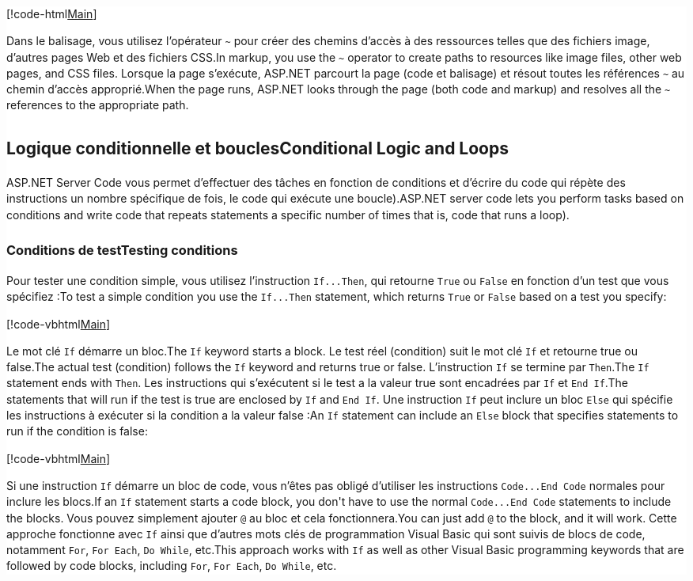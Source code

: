 [!code-html[Main](introducing-razor-syntax-vb/samples/sample41.html)]

<span data-ttu-id="3b50e-338">Dans le balisage, vous utilisez l’opérateur `~` pour créer des chemins d’accès à des ressources telles que des fichiers image, d’autres pages Web et des fichiers CSS.</span><span class="sxs-lookup"><span data-stu-id="3b50e-338">In markup, you use the `~` operator to create paths to resources like image files, other web pages, and CSS files.</span></span> <span data-ttu-id="3b50e-339">Lorsque la page s’exécute, ASP.NET parcourt la page (code et balisage) et résout toutes les références `~` au chemin d’accès approprié.</span><span class="sxs-lookup"><span data-stu-id="3b50e-339">When the page runs, ASP.NET looks through the page (both code and markup) and resolves all the `~` references to the appropriate path.</span></span>

## <a name="conditional-logic-and-loops"></a><span data-ttu-id="3b50e-340">Logique conditionnelle et boucles</span><span class="sxs-lookup"><span data-stu-id="3b50e-340">Conditional Logic and Loops</span></span>

<span data-ttu-id="3b50e-341">ASP.NET Server Code vous permet d’effectuer des tâches en fonction de conditions et d’écrire du code qui répète des instructions un nombre spécifique de fois, le code qui exécute une boucle).</span><span class="sxs-lookup"><span data-stu-id="3b50e-341">ASP.NET server code lets you perform tasks based on conditions and write code that repeats statements a specific number of times that is, code that runs a loop).</span></span>

### <a name="testing-conditions"></a><span data-ttu-id="3b50e-342">Conditions de test</span><span class="sxs-lookup"><span data-stu-id="3b50e-342">Testing conditions</span></span>

<span data-ttu-id="3b50e-343">Pour tester une condition simple, vous utilisez l’instruction `If...Then`, qui retourne `True` ou `False` en fonction d’un test que vous spécifiez :</span><span class="sxs-lookup"><span data-stu-id="3b50e-343">To test a simple condition you use the `If...Then` statement, which returns `True` or `False` based on a test you specify:</span></span>

[!code-vbhtml[Main](introducing-razor-syntax-vb/samples/sample42.vbhtml)]

<span data-ttu-id="3b50e-344">Le mot clé `If` démarre un bloc.</span><span class="sxs-lookup"><span data-stu-id="3b50e-344">The `If` keyword starts a block.</span></span> <span data-ttu-id="3b50e-345">Le test réel (condition) suit le mot clé `If` et retourne true ou false.</span><span class="sxs-lookup"><span data-stu-id="3b50e-345">The actual test (condition) follows the `If` keyword and returns true or false.</span></span> <span data-ttu-id="3b50e-346">L’instruction `If` se termine par `Then`.</span><span class="sxs-lookup"><span data-stu-id="3b50e-346">The `If` statement ends with `Then`.</span></span> <span data-ttu-id="3b50e-347">Les instructions qui s’exécutent si le test a la valeur true sont encadrées par `If` et `End If`.</span><span class="sxs-lookup"><span data-stu-id="3b50e-347">The statements that will run if the test is true are enclosed by `If` and `End If`.</span></span> <span data-ttu-id="3b50e-348">Une instruction `If` peut inclure un bloc `Else` qui spécifie les instructions à exécuter si la condition a la valeur false :</span><span class="sxs-lookup"><span data-stu-id="3b50e-348">An `If` statement can include an `Else` block that specifies statements to run if the condition is false:</span></span>

[!code-vbhtml[Main](introducing-razor-syntax-vb/samples/sample43.vbhtml)]

<span data-ttu-id="3b50e-349">Si une instruction `If` démarre un bloc de code, vous n’êtes pas obligé d’utiliser les instructions `Code...End Code` normales pour inclure les blocs.</span><span class="sxs-lookup"><span data-stu-id="3b50e-349">If an `If` statement starts a code block, you don't have to use the normal `Code...End Code` statements to include the blocks.</span></span> <span data-ttu-id="3b50e-350">Vous pouvez simplement ajouter `@` au bloc et cela fonctionnera.</span><span class="sxs-lookup"><span data-stu-id="3b50e-350">You can just add `@` to the block, and it will work.</span></span> <span data-ttu-id="3b50e-351">Cette approche fonctionne avec `If` ainsi que d’autres mots clés de programmation Visual Basic qui sont suivis de blocs de code, notamment `For`, `For Each`, `Do While`, etc.</span><span class="sxs-lookup"><span data-stu-id="3b50e-351">This approach works with `If` as well as other Visual Basic programming keywords that are followed by code blocks, including `For`, `For Each`, `Do While`, etc.</span></span>
